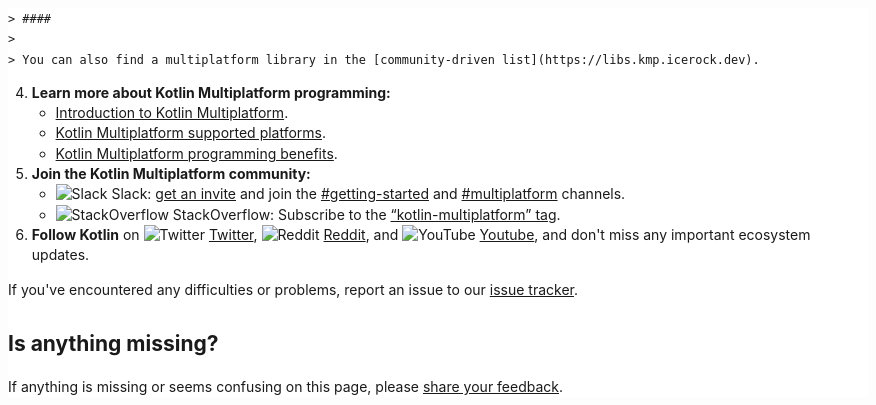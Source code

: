     > ####
    >
    > You can also find a multiplatform library in the [community-driven list](https://libs.kmp.icerock.dev).
4. **Learn more about Kotlin Multiplatform programming:**
   * [Introduction to Kotlin Multiplatform](https://kotlinlang.org/docs/multiplatform-get-started.html).
   * [Kotlin Multiplatform supported platforms](https://kotlinlang.org/docs/multiplatform-dsl-reference.html#targets).
   * [Kotlin Multiplatform programming benefits](https://kotlinlang.org/docs/multiplatform.html).
5. **Join the Kotlin Multiplatform community:**
   * ![Slack](https://kotlinlang.org/docs/images/slack.svg) Slack: [get an invite](https://surveys.jetbrains.com/s3/kotlin-slack-sign-up) and join the [#getting-started](https://kotlinlang.slack.com/archives/C0B8MA7FA) and [#multiplatform](https://kotlinlang.slack.com/archives/C3PQML5NU) channels.
   * ![StackOverflow](https://kotlinlang.org/docs/images/stackoverflow.svg) StackOverflow: Subscribe to the [“kotlin-multiplatform” tag](https://stackoverflow.com/questions/tagged/kotlin-multiplatform).
6. **Follow Kotlin** on ![Twitter](https://kotlinlang.org/docs/images/twitter.svg) [Twitter](https://twitter.com/kotlin), ![Reddit](https://kotlinlang.org/docs/images/reddit.svg) [Reddit](https://www.reddit.com/r/Kotlin/), and ![YouTube](https://kotlinlang.org/docs/images/youtube.svg) [Youtube](https://www.youtube.com/channel/UCP7uiEZIqci43m22KDl0sNw), and don't miss any important ecosystem updates.

If you've encountered any difficulties or problems, report an issue to our [issue tracker](https://youtrack.jetbrains.com/issues/KT).

## Is anything missing?﻿

If anything is missing or seems confusing on this page, please [share your feedback](https://surveys.hotjar.com/d82e82b0-00d9-44a7-b793-0611bf6189df).
